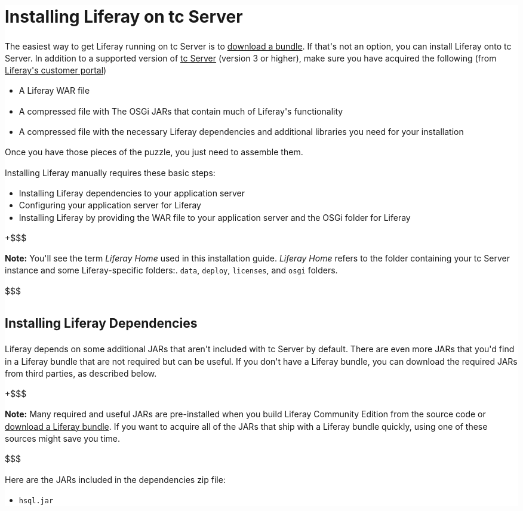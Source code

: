 # Installing Liferay on tc Server

The easiest way to get Liferay running on tc Server is to [download a bundle](https://web.liferay.com/group/customer/downloads/portal/product). If
that's not an option, you can install Liferay onto tc Server. In addition to a
supported version of [tc Server](https://network.pivotal.io/products/pivotal-tcserver) (version 3 or
higher), make sure you have acquired the following (from [Liferay's customer portal](https://web.liferay.com/group/customer/downloads/portal/product))

-  A Liferay WAR file

-  A compressed file with The OSGi JARs that contain much of Liferay's functionality

-  A compressed file with the necessary Liferay dependencies and additional
   libraries you need for your installation

Once you have those pieces of the puzzle, you just need to assemble them.

Installing Liferay manually requires these basic steps:

- Installing Liferay dependencies to your application server
- Configuring your application server for Liferay
- Installing Liferay by providing the WAR file to your application server and
  the OSGi folder for Liferay

+$$$

**Note:** You'll see the term *Liferay Home* used in this installation guide.
*Liferay Home* refers to the folder containing your tc Server instance and some
Liferay-specific folders:. `data`, `deploy`, `licenses`, and `osgi` folders. 

$$$

## Installing Liferay Dependencies

Liferay depends on some additional JARs that aren't included with tc Server by
default. There are even more JARs that you'd find in a Liferay bundle
that are not required but can be useful. If you don't have a Liferay
bundle, you can download the required JARs from third parties, as
described below.

+$$$

**Note:** Many required and useful JARs are pre-installed when you build Liferay
Community Edition from the source code or [download a Liferay bundle](https://www.liferay.com/downloads/). If you want to acquire all of the
JARs that ship with a Liferay bundle quickly, using one of these sources might
save you time.

$$$

Here are the JARs included in the dependencies zip file: 

- `hsql.jar`

